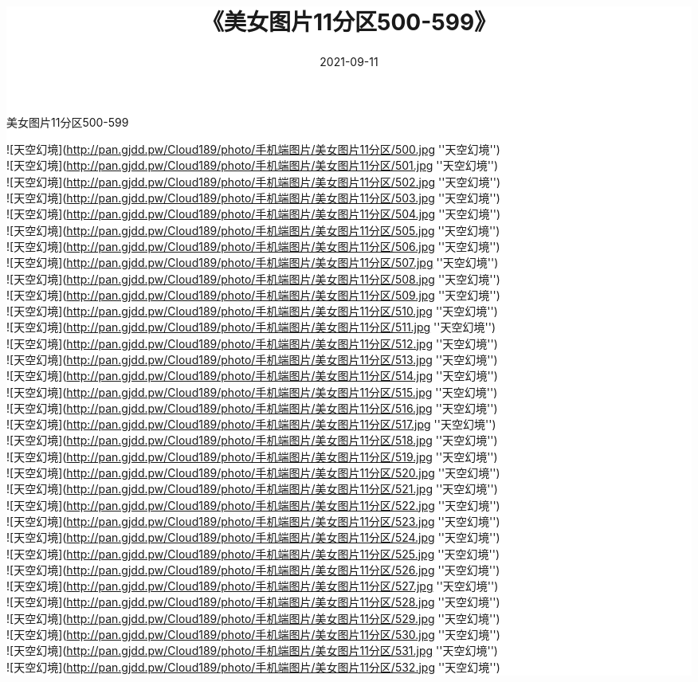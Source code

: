 ﻿---
layout: post
title:  《美女图片11分区500-599》
date:   2021-09-11
img: http://pan.gjdd.pw/Cloud189/photo/手机端图片/美女图片11分区/000-5.jpg
categories: [美女, 性感, 泳衣]
---

美女图片11分区500-599


![天空幻境](http://pan.gjdd.pw/Cloud189/photo/手机端图片/美女图片11分区/500.jpg ''天空幻境'') <br>
![天空幻境](http://pan.gjdd.pw/Cloud189/photo/手机端图片/美女图片11分区/501.jpg ''天空幻境'') <br>
![天空幻境](http://pan.gjdd.pw/Cloud189/photo/手机端图片/美女图片11分区/502.jpg ''天空幻境'') <br>
![天空幻境](http://pan.gjdd.pw/Cloud189/photo/手机端图片/美女图片11分区/503.jpg ''天空幻境'') <br>
![天空幻境](http://pan.gjdd.pw/Cloud189/photo/手机端图片/美女图片11分区/504.jpg ''天空幻境'') <br>
![天空幻境](http://pan.gjdd.pw/Cloud189/photo/手机端图片/美女图片11分区/505.jpg ''天空幻境'') <br>
![天空幻境](http://pan.gjdd.pw/Cloud189/photo/手机端图片/美女图片11分区/506.jpg ''天空幻境'') <br>
![天空幻境](http://pan.gjdd.pw/Cloud189/photo/手机端图片/美女图片11分区/507.jpg ''天空幻境'') <br>
![天空幻境](http://pan.gjdd.pw/Cloud189/photo/手机端图片/美女图片11分区/508.jpg ''天空幻境'') <br>
![天空幻境](http://pan.gjdd.pw/Cloud189/photo/手机端图片/美女图片11分区/509.jpg ''天空幻境'') <br>
![天空幻境](http://pan.gjdd.pw/Cloud189/photo/手机端图片/美女图片11分区/510.jpg ''天空幻境'') <br>
![天空幻境](http://pan.gjdd.pw/Cloud189/photo/手机端图片/美女图片11分区/511.jpg ''天空幻境'') <br>
![天空幻境](http://pan.gjdd.pw/Cloud189/photo/手机端图片/美女图片11分区/512.jpg ''天空幻境'') <br>
![天空幻境](http://pan.gjdd.pw/Cloud189/photo/手机端图片/美女图片11分区/513.jpg ''天空幻境'') <br>
![天空幻境](http://pan.gjdd.pw/Cloud189/photo/手机端图片/美女图片11分区/514.jpg ''天空幻境'') <br>
![天空幻境](http://pan.gjdd.pw/Cloud189/photo/手机端图片/美女图片11分区/515.jpg ''天空幻境'') <br>
![天空幻境](http://pan.gjdd.pw/Cloud189/photo/手机端图片/美女图片11分区/516.jpg ''天空幻境'') <br>
![天空幻境](http://pan.gjdd.pw/Cloud189/photo/手机端图片/美女图片11分区/517.jpg ''天空幻境'') <br>
![天空幻境](http://pan.gjdd.pw/Cloud189/photo/手机端图片/美女图片11分区/518.jpg ''天空幻境'') <br>
![天空幻境](http://pan.gjdd.pw/Cloud189/photo/手机端图片/美女图片11分区/519.jpg ''天空幻境'') <br>
![天空幻境](http://pan.gjdd.pw/Cloud189/photo/手机端图片/美女图片11分区/520.jpg ''天空幻境'') <br>
![天空幻境](http://pan.gjdd.pw/Cloud189/photo/手机端图片/美女图片11分区/521.jpg ''天空幻境'') <br>
![天空幻境](http://pan.gjdd.pw/Cloud189/photo/手机端图片/美女图片11分区/522.jpg ''天空幻境'') <br>
![天空幻境](http://pan.gjdd.pw/Cloud189/photo/手机端图片/美女图片11分区/523.jpg ''天空幻境'') <br>
![天空幻境](http://pan.gjdd.pw/Cloud189/photo/手机端图片/美女图片11分区/524.jpg ''天空幻境'') <br>
![天空幻境](http://pan.gjdd.pw/Cloud189/photo/手机端图片/美女图片11分区/525.jpg ''天空幻境'') <br>
![天空幻境](http://pan.gjdd.pw/Cloud189/photo/手机端图片/美女图片11分区/526.jpg ''天空幻境'') <br>
![天空幻境](http://pan.gjdd.pw/Cloud189/photo/手机端图片/美女图片11分区/527.jpg ''天空幻境'') <br>
![天空幻境](http://pan.gjdd.pw/Cloud189/photo/手机端图片/美女图片11分区/528.jpg ''天空幻境'') <br>
![天空幻境](http://pan.gjdd.pw/Cloud189/photo/手机端图片/美女图片11分区/529.jpg ''天空幻境'') <br>
![天空幻境](http://pan.gjdd.pw/Cloud189/photo/手机端图片/美女图片11分区/530.jpg ''天空幻境'') <br>
![天空幻境](http://pan.gjdd.pw/Cloud189/photo/手机端图片/美女图片11分区/531.jpg ''天空幻境'') <br>
![天空幻境](http://pan.gjdd.pw/Cloud189/photo/手机端图片/美女图片11分区/532.jpg ''天空幻境'') <br>